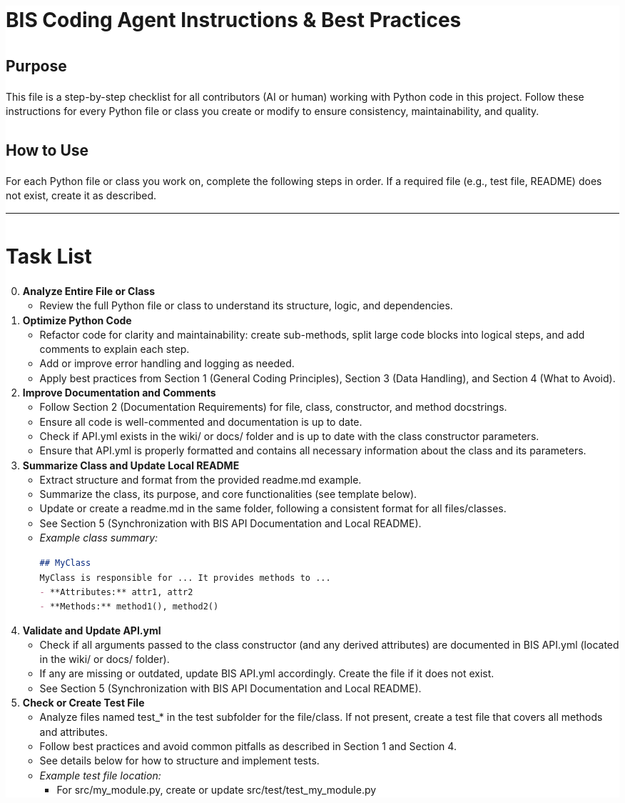 # BIS Coding Agent Instructions & Best Practices

## Purpose
This file is a step-by-step checklist for all contributors (AI or human) working with Python code in this project. 
Follow these instructions for every Python file or class you create or modify to ensure consistency, maintainability, and quality.

## How to Use
For each Python file or class you work on, complete the following steps in order. If a required file (e.g., test file, README) does not exist, create it as described.


---

# Task List

0. **Analyze Entire File or Class**
   - Review the full Python file or class to understand its structure, logic, and dependencies.
1. **Optimize Python Code**
   - Refactor code for clarity and maintainability: create sub-methods, split large code blocks into logical steps, and add comments to explain each step.
   - Add or improve error handling and logging as needed.
   - Apply best practices from Section 1 (General Coding Principles), Section 3 (Data Handling), and Section 4 (What to Avoid).
2. **Improve Documentation and Comments**
   - Follow Section 2 (Documentation Requirements) for file, class, constructor, and method docstrings.
   - Ensure all code is well-commented and documentation is up to date.
   - Check if API.yml exists in the wiki/ or docs/ folder and is up to date with the class constructor parameters.
   - Ensure that API.yml is properly formatted and contains all necessary information about the class and its parameters.
3. **Summarize Class and Update Local README**
   - Extract structure and format from the provided readme.md example.
   - Summarize the class, its purpose, and core functionalities (see template below).
   - Update or create a readme.md in the same folder, following a consistent format for all files/classes.
   - See Section 5 (Synchronization with BIS API Documentation and Local README).
   - *Example class summary:*
     ```markdown
     ## MyClass
     MyClass is responsible for ... It provides methods to ...
     - **Attributes:** attr1, attr2
     - **Methods:** method1(), method2()
     ```
4. **Validate and Update API.yml**
   - Check if all arguments passed to the class constructor (and any derived attributes) are documented in BIS API.yml (located in the wiki/ or docs/ folder).
   - If any are missing or outdated, update BIS API.yml accordingly. Create the file if it does not exist.
   - See Section 5 (Synchronization with BIS API Documentation and Local README).
5. **Check or Create Test File**
   - Analyze files named test_* in the test subfolder for the file/class. If not present, create a test file that covers all methods and attributes.
   - Follow best practices and avoid common pitfalls as described in Section 1 and Section 4.
   - See details below for how to structure and implement tests.
   - *Example test file location:*
     - For src/my_module.py, create or update src/test/test_my_module.py

